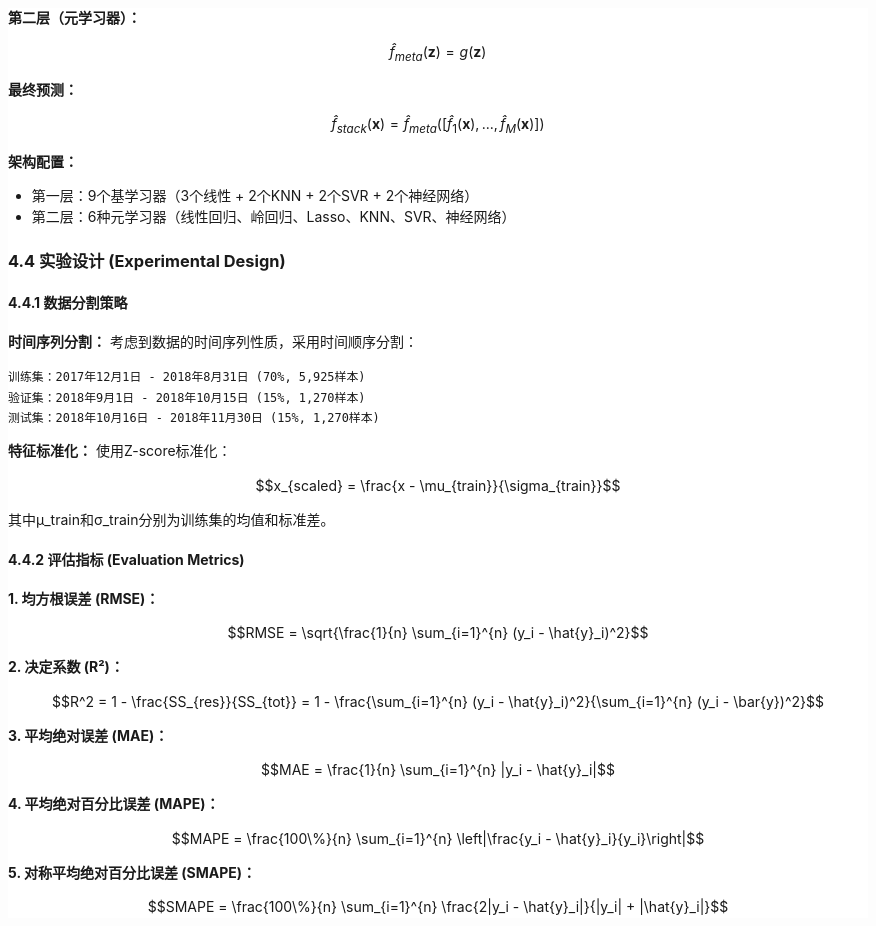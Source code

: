**第二层（元学习器）：**
```math
\hat{f}_{meta}(\mathbf{z}) = g(\mathbf{z})
```

**最终预测：**
```math
\hat{f}_{stack}(\mathbf{x}) = \hat{f}_{meta}([\hat{f}_1(\mathbf{x}), ..., \hat{f}_M(\mathbf{x})])
```

**架构配置：**
- 第一层：9个基学习器（3个线性 + 2个KNN + 2个SVR + 2个神经网络）
- 第二层：6种元学习器（线性回归、岭回归、Lasso、KNN、SVR、神经网络）

### 4.4 实验设计 (Experimental Design)

#### 4.4.1 数据分割策略

**时间序列分割：**
考虑到数据的时间序列性质，采用时间顺序分割：

```
训练集：2017年12月1日 - 2018年8月31日 (70%, 5,925样本)
验证集：2018年9月1日 - 2018年10月15日 (15%, 1,270样本)
测试集：2018年10月16日 - 2018年11月30日 (15%, 1,270样本)
```

**特征标准化：**
使用Z-score标准化：
```math
x_{scaled} = \frac{x - \mu_{train}}{\sigma_{train}}
```
其中μ_train和σ_train分别为训练集的均值和标准差。

#### 4.4.2 评估指标 (Evaluation Metrics)

**1. 均方根误差 (RMSE)：**
```math
RMSE = \sqrt{\frac{1}{n} \sum_{i=1}^{n} (y_i - \hat{y}_i)^2}
```

**2. 决定系数 (R²)：**
```math
R^2 = 1 - \frac{SS_{res}}{SS_{tot}} = 1 - \frac{\sum_{i=1}^{n} (y_i - \hat{y}_i)^2}{\sum_{i=1}^{n} (y_i - \bar{y})^2}
```

**3. 平均绝对误差 (MAE)：**
```math
MAE = \frac{1}{n} \sum_{i=1}^{n} |y_i - \hat{y}_i|
```

**4. 平均绝对百分比误差 (MAPE)：**
```math
MAPE = \frac{100\%}{n} \sum_{i=1}^{n} \left|\frac{y_i - \hat{y}_i}{y_i}\right|
```

**5. 对称平均绝对百分比误差 (SMAPE)：**
```math
SMAPE = \frac{100\%}{n} \sum_{i=1}^{n} \frac{2|y_i - \hat{y}_i|}{|y_i| + |\hat{y}_i|}
```

